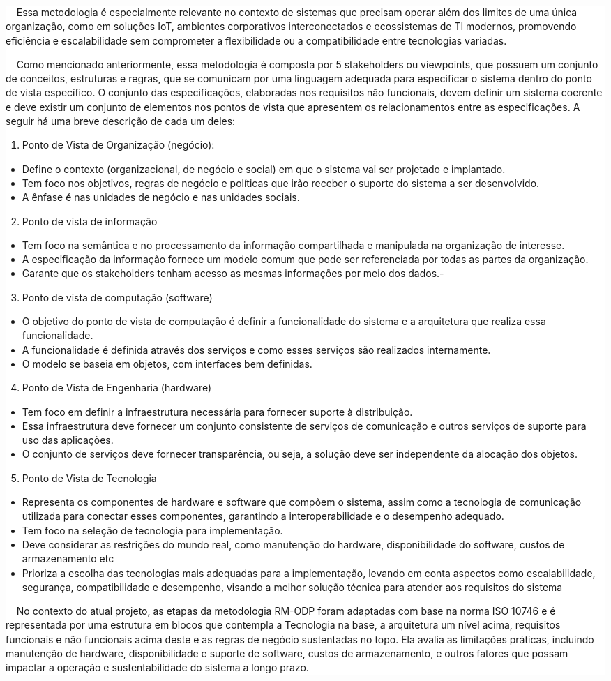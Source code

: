 &nbsp;&nbsp;&nbsp;&nbsp;Essa metodologia é especialmente relevante no contexto de sistemas que precisam operar além dos limites de uma única organização, como em soluções IoT, ambientes corporativos interconectados e ecossistemas de TI modernos, promovendo eficiência e escalabilidade sem comprometer a flexibilidade ou a compatibilidade entre tecnologias variadas.

&nbsp;&nbsp;&nbsp;&nbsp;Como mencionado anteriormente, essa metodologia é composta por 5 stakeholders ou viewpoints, que possuem um conjunto de conceitos, estruturas e regras, que se comunicam por uma linguagem adequada para especificar o sistema dentro do ponto de vista específico. O conjunto das especificações, elaboradas nos requisitos não funcionais, devem definir um sistema coerente e deve existir um conjunto de elementos nos pontos de vista que apresentem os relacionamentos entre as especificações. A seguir há uma breve descrição de cada um deles:

1. Ponto de Vista de Organização (negócio):
- Define o contexto (organizacional, de negócio e social) em que o sistema vai ser projetado e implantado.
- Tem foco nos objetivos, regras de negócio e políticas que irão receber o suporte do sistema a ser desenvolvido.
- A ênfase é nas unidades de negócio e nas unidades sociais.

2. Ponto de vista de informação
- Tem foco na semântica e no processamento da informação compartilhada e manipulada na organização de interesse.
- A especificação da informação fornece um modelo comum que pode ser referenciada por todas as partes da organização.
- Garante que os stakeholders tenham acesso as mesmas informações por meio dos dados.-

3. Ponto de vista de computação (software)
- O objetivo do ponto de vista de computação é definir a funcionalidade do sistema e a arquitetura que realiza essa funcionalidade.
- A funcionalidade é definida através dos serviços e como esses serviços são realizados internamente.
- O modelo se baseia em objetos, com interfaces bem definidas.

4. Ponto de Vista de Engenharia (hardware)
- Tem foco em definir a infraestrutura necessária para fornecer suporte à distribuição.
- Essa infraestrutura deve fornecer um conjunto consistente de serviços de comunicação e outros serviços de suporte para uso das aplicações.
- O conjunto de serviços deve fornecer transparência, ou seja, a solução deve ser independente da alocação dos objetos.

5. Ponto de Vista de Tecnologia
- Representa os componentes de hardware e software que compõem o sistema, assim como a tecnologia de comunicação utilizada para conectar esses componentes, garantindo a interoperabilidade e o desempenho adequado.
- Tem foco na seleção de tecnologia para implementação.
- Deve considerar as restrições do mundo real, como manutenção do hardware, disponibilidade do software, custos de armazenamento etc
- Prioriza a escolha das tecnologias mais adequadas para a implementação, levando em conta aspectos como escalabilidade, segurança, compatibilidade e desempenho, visando a melhor solução técnica para atender aos requisitos do sistema

&nbsp;&nbsp;&nbsp;&nbsp;No contexto do atual projeto, as etapas da metodologia RM-ODP foram adaptadas com base na norma ISO 10746 e é representada por uma estrutura em blocos que contempla a Tecnologia na base, a arquitetura um nível acima, requisitos funcionais e não funcionais acima deste e as regras de negócio sustentadas no topo. Ela avalia as limitações práticas, incluindo manutenção de hardware, disponibilidade e suporte de software, custos de armazenamento, e outros fatores que possam impactar a operação e sustentabilidade do sistema a longo prazo.
